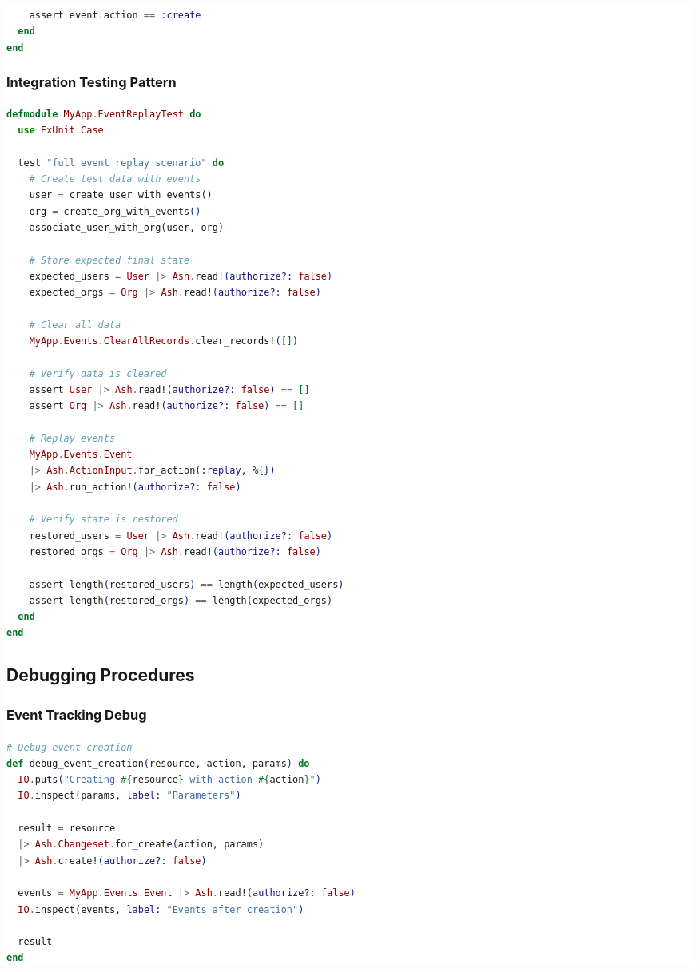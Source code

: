 ```elixir
    assert event.action == :create
  end
end
```

### Integration Testing Pattern

```elixir
defmodule MyApp.EventReplayTest do
  use ExUnit.Case
  
  test "full event replay scenario" do
    # Create test data with events
    user = create_user_with_events()
    org = create_org_with_events()
    associate_user_with_org(user, org)
    
    # Store expected final state
    expected_users = User |> Ash.read!(authorize?: false)
    expected_orgs = Org |> Ash.read!(authorize?: false)
    
    # Clear all data
    MyApp.Events.ClearAllRecords.clear_records!([])
    
    # Verify data is cleared
    assert User |> Ash.read!(authorize?: false) == []
    assert Org |> Ash.read!(authorize?: false) == []
    
    # Replay events
    MyApp.Events.Event
    |> Ash.ActionInput.for_action(:replay, %{})
    |> Ash.run_action!(authorize?: false)
    
    # Verify state is restored
    restored_users = User |> Ash.read!(authorize?: false)
    restored_orgs = Org |> Ash.read!(authorize?: false)
    
    assert length(restored_users) == length(expected_users)
    assert length(restored_orgs) == length(expected_orgs)
  end
end
```

## Debugging Procedures

### Event Tracking Debug

```elixir
# Debug event creation
def debug_event_creation(resource, action, params) do
  IO.puts("Creating #{resource} with action #{action}")
  IO.inspect(params, label: "Parameters")
  
  result = resource
  |> Ash.Changeset.for_create(action, params)
  |> Ash.create!(authorize?: false)
  
  events = MyApp.Events.Event |> Ash.read!(authorize?: false)
  IO.inspect(events, label: "Events after creation")
  
  result
end
```
